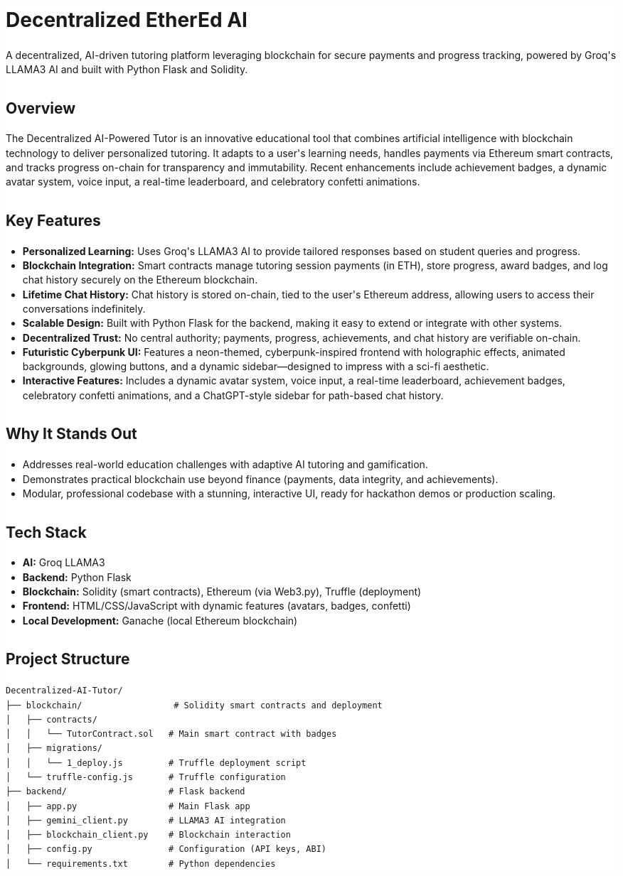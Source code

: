 # Decentralized EtherEd AI

A decentralized, AI-driven tutoring platform leveraging blockchain for secure payments and progress tracking, powered by Groq's LLAMA3 AI and built with Python Flask and Solidity.

## Overview
The Decentralized AI-Powered Tutor is an innovative educational tool that combines artificial intelligence with blockchain technology to deliver personalized tutoring. It adapts to a user's learning needs, handles payments via Ethereum smart contracts, and tracks progress on-chain for transparency and immutability. Recent enhancements include achievement badges, a dynamic avatar system, voice input, a real-time leaderboard, and celebratory confetti animations.

## Key Features
- **Personalized Learning:** Uses Groq's LLAMA3 AI to provide tailored responses based on student queries and progress.
- **Blockchain Integration:** Smart contracts manage tutoring session payments (in ETH), store progress, award badges, and log chat history securely on the Ethereum blockchain.
- **Lifetime Chat History:** Chat history is stored on-chain, tied to the user's Ethereum address, allowing users to access their conversations indefinitely.
- **Scalable Design:** Built with Python Flask for the backend, making it easy to extend or integrate with other systems.
- **Decentralized Trust:** No central authority; payments, progress, achievements, and chat history are verifiable on-chain.
- **Futuristic Cyberpunk UI:** Features a neon-themed, cyberpunk-inspired frontend with holographic effects, animated backgrounds, glowing buttons, and a dynamic sidebar—designed to impress with a sci-fi aesthetic.
- **Interactive Features:** Includes a dynamic avatar system, voice input, a real-time leaderboard, achievement badges, celebratory confetti animations, and a ChatGPT-style sidebar for path-based chat history.

## Why It Stands Out
- Addresses real-world education challenges with adaptive AI tutoring and gamification.
- Demonstrates practical blockchain use beyond finance (payments, data integrity, and achievements).
- Modular, professional codebase with a stunning, interactive UI, ready for hackathon demos or production scaling.

## Tech Stack
- **AI:** Groq LLAMA3
- **Backend:** Python Flask
- **Blockchain:** Solidity (smart contracts), Ethereum (via Web3.py), Truffle (deployment)
- **Frontend:** HTML/CSS/JavaScript with dynamic features (avatars, badges, confetti)
- **Local Development:** Ganache (local Ethereum blockchain)

## Project Structure
```
Decentralized-AI-Tutor/
├── blockchain/                  # Solidity smart contracts and deployment
│   ├── contracts/
│   │   └── TutorContract.sol   # Main smart contract with badges
│   ├── migrations/
│   │   └── 1_deploy.js         # Truffle deployment script
│   └── truffle-config.js       # Truffle configuration                  
├── backend/                    # Flask backend
│   ├── app.py                  # Main Flask app
│   ├── gemini_client.py        # LLAMA3 AI integration
│   ├── blockchain_client.py    # Blockchain interaction
│   ├── config.py               # Configuration (API keys, ABI)
│   └── requirements.txt        # Python dependencies
```